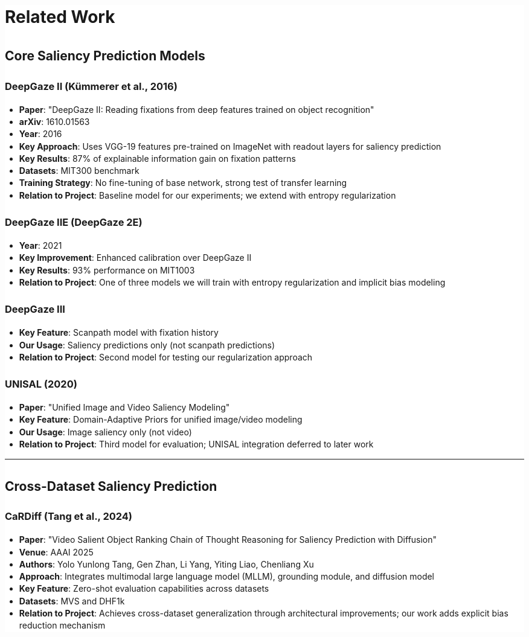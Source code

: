 # Related Work

## Core Saliency Prediction Models

### DeepGaze II (Kümmerer et al., 2016)
- **Paper**: "DeepGaze II: Reading fixations from deep features trained on object recognition"
- **arXiv**: 1610.01563
- **Year**: 2016
- **Key Approach**: Uses VGG-19 features pre-trained on ImageNet with readout layers for saliency prediction
- **Key Results**: 87% of explainable information gain on fixation patterns
- **Datasets**: MIT300 benchmark
- **Training Strategy**: No fine-tuning of base network, strong test of transfer learning
- **Relation to Project**: Baseline model for our experiments; we extend with entropy regularization

### DeepGaze IIE (DeepGaze 2E)
- **Year**: 2021
- **Key Improvement**: Enhanced calibration over DeepGaze II
- **Key Results**: 93% performance on MIT1003
- **Relation to Project**: One of three models we will train with entropy regularization and implicit bias modeling

### DeepGaze III
- **Key Feature**: Scanpath model with fixation history
- **Our Usage**: Saliency predictions only (not scanpath predictions)
- **Relation to Project**: Second model for testing our regularization approach

### UNISAL (2020)
- **Paper**: "Unified Image and Video Saliency Modeling"
- **Key Feature**: Domain-Adaptive Priors for unified image/video modeling
- **Our Usage**: Image saliency only (not video)
- **Relation to Project**: Third model for evaluation; UNISAL integration deferred to later work

---

## Cross-Dataset Saliency Prediction

### CaRDiff (Tang et al., 2024)
- **Paper**: "Video Salient Object Ranking Chain of Thought Reasoning for Saliency Prediction with Diffusion"
- **Venue**: AAAI 2025
- **Authors**: Yolo Yunlong Tang, Gen Zhan, Li Yang, Yiting Liao, Chenliang Xu
- **Approach**: Integrates multimodal large language model (MLLM), grounding module, and diffusion model
- **Key Feature**: Zero-shot evaluation capabilities across datasets
- **Datasets**: MVS and DHF1k
- **Relation to Project**: Achieves cross-dataset generalization through architectural improvements; our work adds explicit bias reduction mechanism
